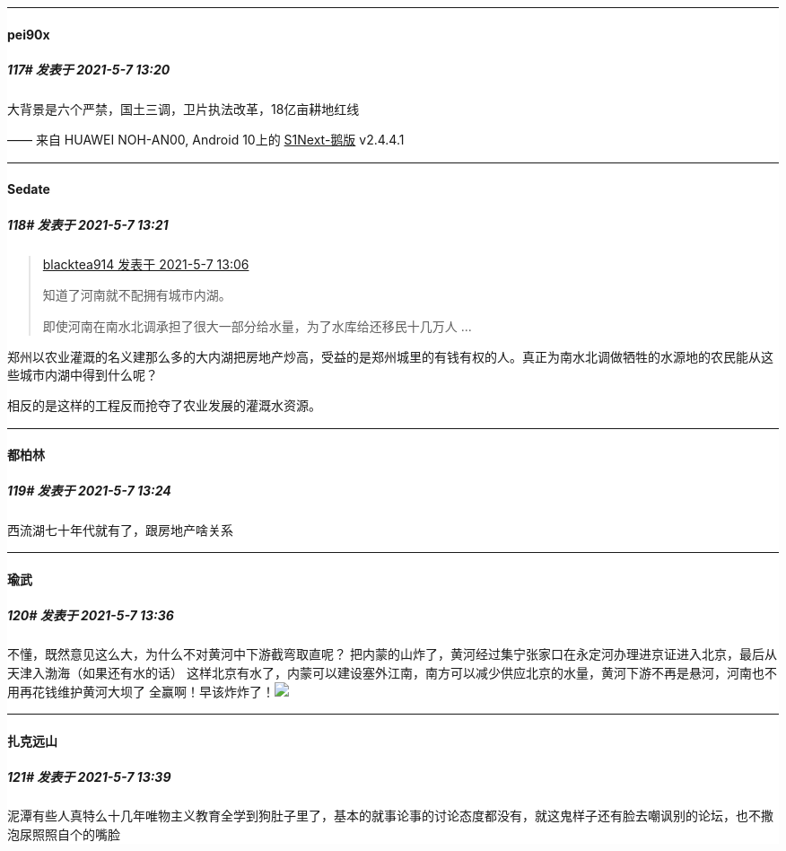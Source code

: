 *****

####  pei90x  
##### 117#       发表于 2021-5-7 13:20


大背景是六个严禁，国土三调，卫片执法改革，18亿亩耕地红线

—— 来自 HUAWEI NOH-AN00, Android 10上的 [S1Next-鹅版](https://github.com/ykrank/S1-Next/releases) v2.4.4.1


*****

####  Sedate  
##### 118#       发表于 2021-5-7 13:21


<blockquote><a href="httphttps://bbs.saraba1st.com/2b/forum.php?mod=redirect&amp;goto=findpost&amp;pid=51168940&amp;ptid=2002709" target="_blank">blacktea914 发表于 2021-5-7 13:06</a>

知道了河南就不配拥有城市内湖。

即使河南在南水北调承担了很大一部分给水量，为了水库给还移民十几万人 ...</blockquote>
郑州以农业灌溉的名义建那么多的大内湖把房地产炒高，受益的是郑州城里的有钱有权的人。真正为南水北调做牺牲的水源地的农民能从这些城市内湖中得到什么呢？

相反的是这样的工程反而抢夺了农业发展的灌溉水资源。


*****

####  都柏林  
##### 119#       发表于 2021-5-7 13:24


西流湖七十年代就有了，跟房地产啥关系


*****

####  瑜武  
##### 120#       发表于 2021-5-7 13:36


不懂，既然意见这么大，为什么不对黄河中下游截弯取直呢？
把内蒙的山炸了，黄河经过集宁张家口在永定河办理进京证进入北京，最后从天津入渤海（如果还有水的话）
这样北京有水了，内蒙可以建设塞外江南，南方可以减少供应北京的水量，黄河下游不再是悬河，河南也不用再花钱维护黄河大坝了
全赢啊！早该炸炸了！<img src="https://static.saraba1st.com/image/smiley/face2017/217.gif" referrerpolicy="no-referrer">




*****

####  扎克远山  
##### 121#       发表于 2021-5-7 13:39


泥潭有些人真特么十几年唯物主义教育全学到狗肚子里了，基本的就事论事的讨论态度都没有，就这鬼样子还有脸去嘲讽别的论坛，也不撒泡尿照照自个的嘴脸
